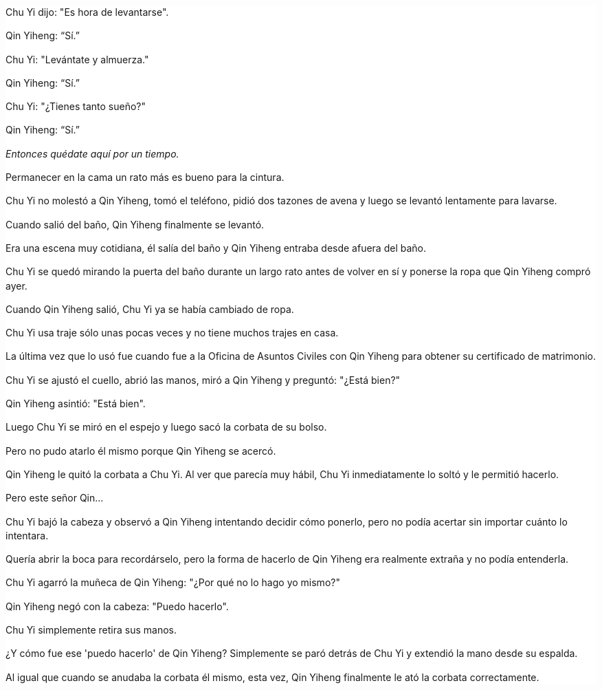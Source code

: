 Chu Yi dijo: "Es hora de levantarse".

Qin Yiheng: “Sí.”

Chu Yi: "Levántate y almuerza."

Qin Yiheng: “Sí.”

Chu Yi: "¿Tienes tanto sueño?"

Qin Yiheng: “Sí.”

_Entonces quédate aquí por un tiempo._

Permanecer en la cama un rato más es bueno para la cintura.

Chu Yi no molestó a Qin Yiheng, tomó el teléfono, pidió dos tazones de avena y luego se levantó lentamente para lavarse.

Cuando salió del baño, Qin Yiheng finalmente se levantó.

Era una escena muy cotidiana, él salía del baño y Qin Yiheng entraba desde afuera del baño.

Chu Yi se quedó mirando la puerta del baño durante un largo rato antes de volver en sí y ponerse la ropa que Qin Yiheng compró ayer.

Cuando Qin Yiheng salió, Chu Yi ya se había cambiado de ropa.

Chu Yi usa traje sólo unas pocas veces y no tiene muchos trajes en casa.

La última vez que lo usó fue cuando fue a la Oficina de Asuntos Civiles con Qin Yiheng para obtener su certificado de matrimonio.

Chu Yi se ajustó el cuello, abrió las manos, miró a Qin Yiheng y preguntó: "¿Está bien?"

Qin Yiheng asintió: "Está bien".

Luego Chu Yi se miró en el espejo y luego sacó la corbata de su bolso.

Pero no pudo atarlo él mismo porque Qin Yiheng se acercó.

Qin Yiheng le quitó la corbata a Chu Yi. Al ver que parecía muy hábil, Chu Yi inmediatamente lo soltó y le permitió hacerlo.

Pero este señor Qin...

Chu Yi bajó la cabeza y observó a Qin Yiheng intentando decidir cómo ponerlo, pero no podía acertar sin importar cuánto lo intentara.

Quería abrir la boca para recordárselo, pero la forma de hacerlo de Qin Yiheng era realmente extraña y no podía entenderla.

Chu Yi agarró la muñeca de Qin Yiheng: "¿Por qué no lo hago yo mismo?"

Qin Yiheng negó con la cabeza: "Puedo hacerlo".

Chu Yi simplemente retira sus manos.

¿Y cómo fue ese 'puedo hacerlo' de Qin Yiheng? Simplemente se paró detrás de Chu Yi y extendió la mano desde su espalda.

Al igual que cuando se anudaba la corbata él mismo, esta vez, Qin Yiheng finalmente le ató la corbata correctamente.
